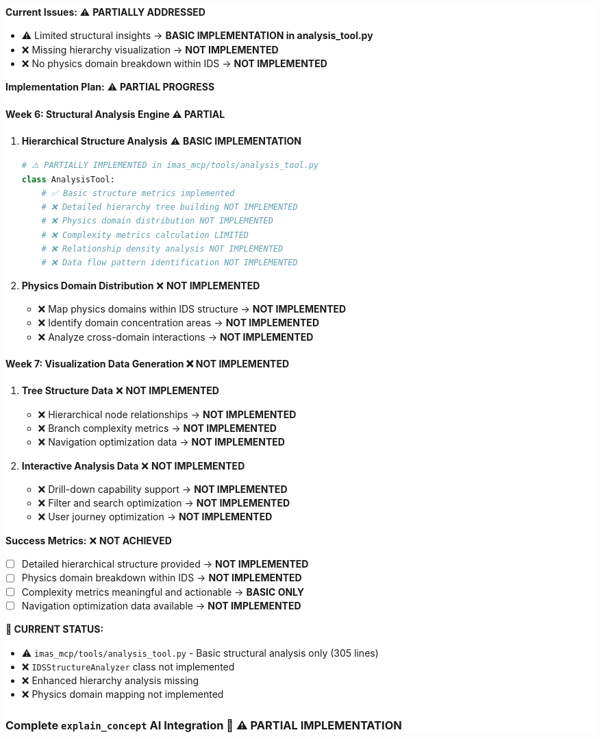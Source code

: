 **Current Issues:** ⚠️ **PARTIALLY ADDRESSED**

- ⚠️ Limited structural insights → **BASIC IMPLEMENTATION in analysis_tool.py**
- ❌ Missing hierarchy visualization → **NOT IMPLEMENTED**
- ❌ No physics domain breakdown within IDS → **NOT IMPLEMENTED**

**Implementation Plan:** ⚠️ **PARTIAL PROGRESS**

#### Week 6: Structural Analysis Engine ⚠️ **PARTIAL**

1. **Hierarchical Structure Analysis** ⚠️ **BASIC IMPLEMENTATION**

   ```python
   # ⚠️ PARTIALLY IMPLEMENTED in imas_mcp/tools/analysis_tool.py
   class AnalysisTool:
       # ✅ Basic structure metrics implemented
       # ❌ Detailed hierarchy tree building NOT IMPLEMENTED
       # ❌ Physics domain distribution NOT IMPLEMENTED
       # ❌ Complexity metrics calculation LIMITED
       # ❌ Relationship density analysis NOT IMPLEMENTED
       # ❌ Data flow pattern identification NOT IMPLEMENTED
   ```

2. **Physics Domain Distribution** ❌ **NOT IMPLEMENTED**
   - ❌ Map physics domains within IDS structure → **NOT IMPLEMENTED**
   - ❌ Identify domain concentration areas → **NOT IMPLEMENTED**
   - ❌ Analyze cross-domain interactions → **NOT IMPLEMENTED**

#### Week 7: Visualization Data Generation ❌ **NOT IMPLEMENTED**

1. **Tree Structure Data** ❌ **NOT IMPLEMENTED**

   - ❌ Hierarchical node relationships → **NOT IMPLEMENTED**
   - ❌ Branch complexity metrics → **NOT IMPLEMENTED**
   - ❌ Navigation optimization data → **NOT IMPLEMENTED**

2. **Interactive Analysis Data** ❌ **NOT IMPLEMENTED**
   - ❌ Drill-down capability support → **NOT IMPLEMENTED**
   - ❌ Filter and search optimization → **NOT IMPLEMENTED**
   - ❌ User journey optimization → **NOT IMPLEMENTED**

**Success Metrics:** ❌ **NOT ACHIEVED**

- [ ] Detailed hierarchical structure provided → **NOT IMPLEMENTED**
- [ ] Physics domain breakdown within IDS → **NOT IMPLEMENTED**
- [ ] Complexity metrics meaningful and actionable → **BASIC ONLY**
- [ ] Navigation optimization data available → **NOT IMPLEMENTED**

**📁 CURRENT STATUS:**

- ⚠️ `imas_mcp/tools/analysis_tool.py` - Basic structural analysis only (305 lines)
- ❌ `IDSStructureAnalyzer` class not implemented
- ❌ Enhanced hierarchy analysis missing
- ❌ Physics domain mapping not implemented

### Complete `explain_concept` AI Integration 🤖 ⚠️ **PARTIAL IMPLEMENTATION**
